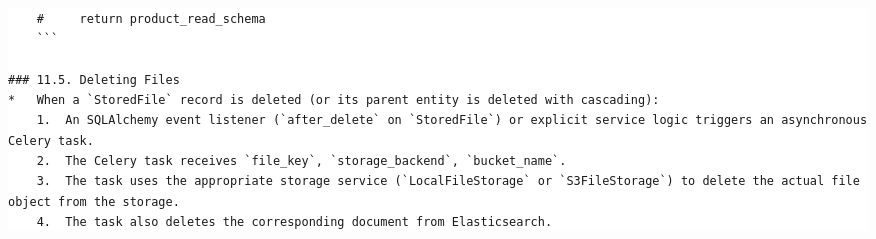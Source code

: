         #     return product_read_schema
        ```

    ### 11.5. Deleting Files
    *   When a `StoredFile` record is deleted (or its parent entity is deleted with cascading):
        1.  An SQLAlchemy event listener (`after_delete` on `StoredFile`) or explicit service logic triggers an asynchronous Celery task.
        2.  The Celery task receives `file_key`, `storage_backend`, `bucket_name`.
        3.  The task uses the appropriate storage service (`LocalFileStorage` or `S3FileStorage`) to delete the actual file object from the storage.
        4.  The task also deletes the corresponding document from Elasticsearch.

